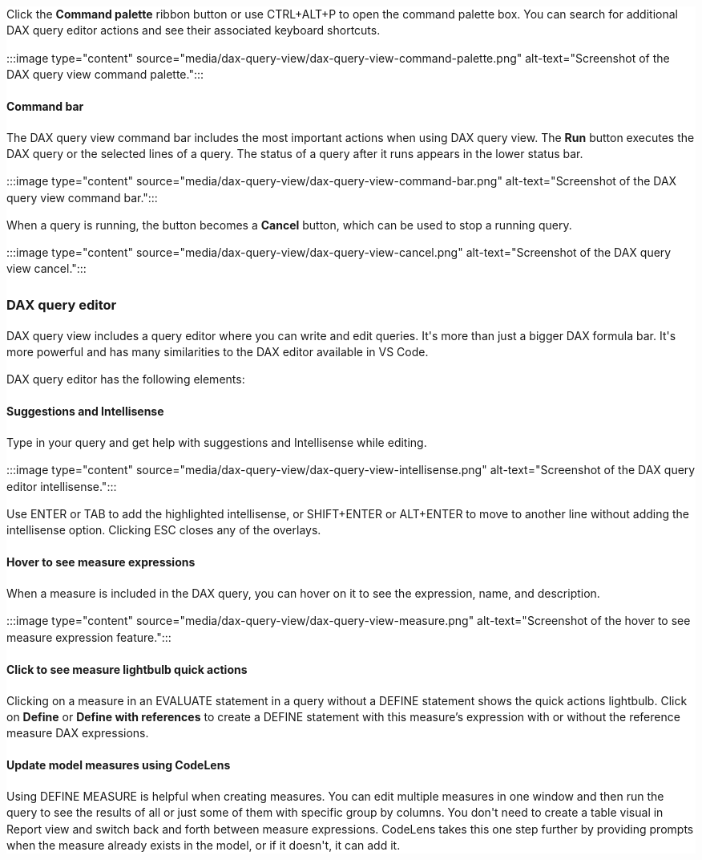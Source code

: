 Click the **Command palette** ribbon button or use CTRL+ALT+P to open the command palette box. You can search for additional DAX query editor actions and see their associated keyboard shortcuts.

:::image type="content" source="media/dax-query-view/dax-query-view-command-palette.png" alt-text="Screenshot of the DAX query view command palette.":::

#### Command bar

The DAX query view command bar includes the most important actions when using DAX query view. The **Run** button executes the DAX query or the selected lines of a query. The status of a query after it runs appears in the lower status bar.

:::image type="content" source="media/dax-query-view/dax-query-view-command-bar.png" alt-text="Screenshot of the DAX query view command bar.":::

When a query is running, the button becomes a **Cancel** button, which can be used to stop a running query.

:::image type="content" source="media/dax-query-view/dax-query-view-cancel.png" alt-text="Screenshot of the DAX query view cancel.":::

### DAX query editor

DAX query view includes a query editor where you can write and edit queries. It's more than just a bigger DAX formula bar. It's more powerful and has many similarities to the DAX editor available in VS Code.

DAX query editor has the following elements:

#### Suggestions and Intellisense

Type in your query and get help with suggestions and Intellisense while editing.

:::image type="content" source="media/dax-query-view/dax-query-view-intellisense.png" alt-text="Screenshot of the DAX query editor intellisense.":::

Use ENTER or TAB to add the highlighted intellisense, or SHIFT+ENTER or ALT+ENTER to move to another line without adding the intellisense option. Clicking ESC closes any of the overlays.

#### Hover to see measure expressions

When a measure is included in the DAX query, you can hover on it to see the expression, name, and description.

:::image type="content" source="media/dax-query-view/dax-query-view-measure.png" alt-text="Screenshot of the hover to see measure expression feature.":::

#### Click to see measure lightbulb quick actions

Clicking on a measure in an EVALUATE statement in a query without a DEFINE statement shows the quick actions lightbulb. Click on **Define** or **Define with references** to create a DEFINE statement with this measure’s expression with or without the reference measure DAX expressions.

#### Update model measures using CodeLens  

Using DEFINE MEASURE is helpful when creating measures. You can edit multiple measures in one window and then run the query to see the results of all or just some of them with specific group by columns. You don't need to create a table visual in Report view and switch back and forth between measure expressions. CodeLens takes this one step further by providing prompts when the measure already exists in the model, or if it doesn't, it can add it.
